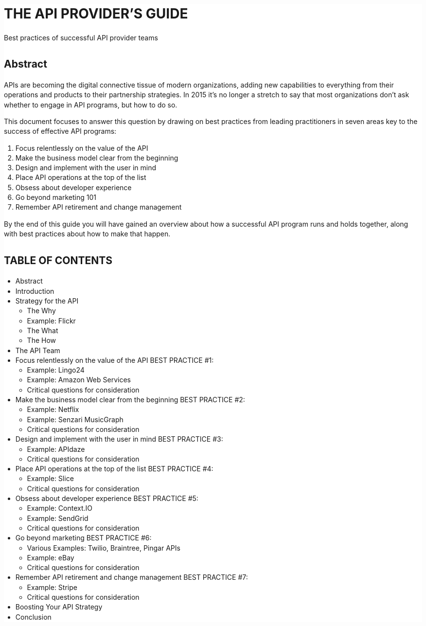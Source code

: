 # THE API  PROVIDER’S  GUIDE

Best practices of successful API provider teams

## Abstract

APIs are becoming the digital connective tissue of modern organizations, adding new capabilities
to everything from their operations and products to their partnership strategies. In 2015 it’s no
longer a stretch to say that most organizations don’t ask whether to engage in API programs, but how to do so. 

This document focuses to answer this question by drawing on best practices from leading practitioners 
in seven areas key to the success of effective API programs:

1. Focus relentlessly on the value of the API
2. Make the business model clear from the beginning
3. Design and implement with the user in mind
4. Place API operations at the top of the list
5. Obsess about developer experience
6. Go beyond marketing 101
7. Remember API retirement and change management

By the end of this guide you will have gained an overview about how a successful API program
runs and holds together, along with best practices about how to make that happen. 

## TABLE OF CONTENTS


- Abstract
- Introduction
- Strategy for the API
   - The Why
   - Example: Flickr
   - The What
   - The How
- The API Team
- Focus relentlessly on the value of the API BEST PRACTICE #1:
   - Example: Lingo24
   - Example: Amazon Web Services
   - Critical questions for consideration
- Make the business model clear from the beginning BEST PRACTICE #2:
   - Example: Netflix
   - Example: Senzari MusicGraph
   - Critical questions for consideration
- Design and implement with the user in mind BEST PRACTICE #3:
   - Example: APIdaze
   - Critical questions for consideration
- Place API operations at the top of the list BEST PRACTICE #4:
   - Example: Slice
   - Critical questions for consideration
- Obsess about developer experience BEST PRACTICE #5:
   - Example: Context.IO
   - Example: SendGrid
   - Critical questions for consideration
- Go beyond marketing BEST PRACTICE #6:
   - Various Examples: Twilio, Braintree, Pingar APIs
   - Example: eBay
   - Critical questions for consideration
- Remember API retirement and change management BEST PRACTICE #7:
   - Example: Stripe
   - Critical questions for consideration
- Boosting Your API Strategy
- Conclusion